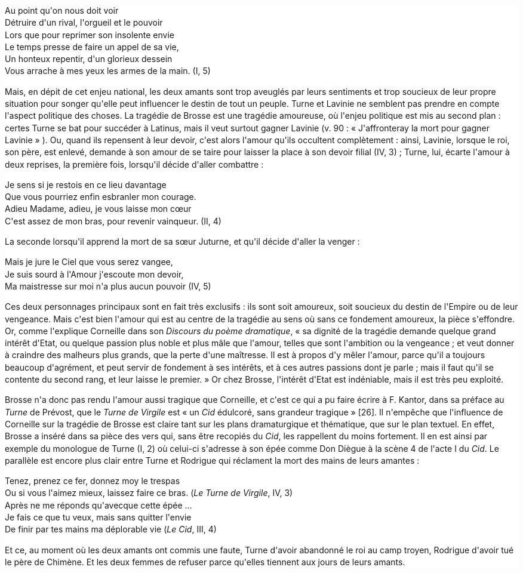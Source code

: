 Au point qu'on nous doit voir  
Détruire d'un rival, l'orgueil et le pouvoir  
Lors que pour reprimer son insolente envie  
Le temps presse de faire un appel de sa vie,  
Un honteux repentir, d'un glorieux dessein  
Vous arrache à mes yeux les armes de la main. (I, 5)  

Mais, en dépit de cet enjeu national, les deux amants sont trop aveuglés par leurs sentiments et trop soucieux de leur propre situation pour songer qu'elle peut influencer le destin de tout un peuple. Turne et Lavinie ne semblent pas prendre en compte l'aspect politique des choses. La tragédie de Brosse est une tragédie amoureuse, où l'enjeu politique est mis au second plan : certes Turne se bat pour succéder à Latinus, mais il veut surtout gagner Lavinie (v. 90 : « J'affronteray la mort pour gagner Lavinie » ). Ou, quand ils repensent à leur devoir, c'est alors l'amour qu'ils occultent complètement : ainsi, Lavinie, lorsque le roi, son père, est enlevé, demande à son amour de se taire pour laisser la place à son devoir filial (IV, 3) ; Turne, lui, écarte l'amour à deux reprises, la première fois, lorsqu'il décide d'aller combattre :

Je sens si je restois en ce lieu davantage  
Que vous pourriez enfin esbranler mon courage.  
Adieu Madame, adieu, je vous laisse mon cœur  
C'est assez de mon bras, pour revenir vainqueur. (II, 4)  

La seconde lorsqu'il apprend la mort de sa sœur Juturne, et qu'il décide d'aller la venger :

Mais je jure le Ciel que vous serez vangee,  
Je suis sourd à l'Amour j'escoute mon devoir,  
Ma maistresse sur moi n'a plus aucun pouvoir (IV, 5)  

Ces deux personnages principaux sont en fait très exclusifs : ils sont soit amoureux, soit soucieux du destin de l'Empire ou de leur vengeance. Mais c'est bien l'amour qui est au centre de la tragédie au sens où sans ce fondement amoureux, la pièce s'effondre. Or, comme l'explique Corneille dans son *Discours du poème dramatique*, « sa dignité de la tragédie demande quelque grand intérêt d'Etat, ou quelque passion plus noble et plus mâle que l'amour, telles que sont l'ambition ou la vengeance ; et veut donner à craindre des malheurs plus grands, que la perte d'une maîtresse. Il est à propos d'y mêler l'amour, parce qu'il a toujours beaucoup d'agrément, et peut servir de fondement à ses intérêts, et à ces autres passions dont je parle ; mais il faut qu'il se contente du second rang, et leur laisse le premier. » Or chez Brosse, l'intérêt d'Etat est indéniable, mais il est très peu exploité.

Brosse n'a donc pas rendu l'amour aussi tragique que Corneille, et c'est ce qui a pu faire écrire à F. Kantor, dans sa préface au *Turne* de Prévost, que le *Turne de Virgile* est « un *Cid* édulcoré, sans grandeur tragique » [26]. Il n'empêche que l'influence de Corneille sur la tragédie de Brosse est claire tant sur les plans dramaturgique et thématique, que sur le plan textuel. En effet, Brosse a inséré dans sa pièce des vers qui, sans être recopiés du *Cid*, les rappellent du moins fortement. Il en est ainsi par exemple du monologue de Turne (I, 2) où celui-ci s'adresse à son épée comme Don Diègue à la scène 4 de l'acte I du *Cid*. Le parallèle est encore plus clair entre Turne et Rodrigue qui réclament la mort des mains de leurs amantes :

Tenez, prenez ce fer, donnez moy le trespas  
Ou si vous l'aimez mieux, laissez faire ce bras. (*Le Turne de Virgile*, IV, 3)  
Après ne me réponds qu'avecque cette épée …  
Je fais ce que tu veux, mais sans quitter l'envie  
De finir par tes mains ma déplorable vie (*Le Cid*, III, 4)  

Et ce, au moment où les deux amants ont commis une faute, Turne d'avoir abandonné le roi au camp troyen, Rodrigue d'avoir tué le père de Chimène. Et les deux femmes de refuser parce qu'elles tiennent aux jours de leurs amants.
